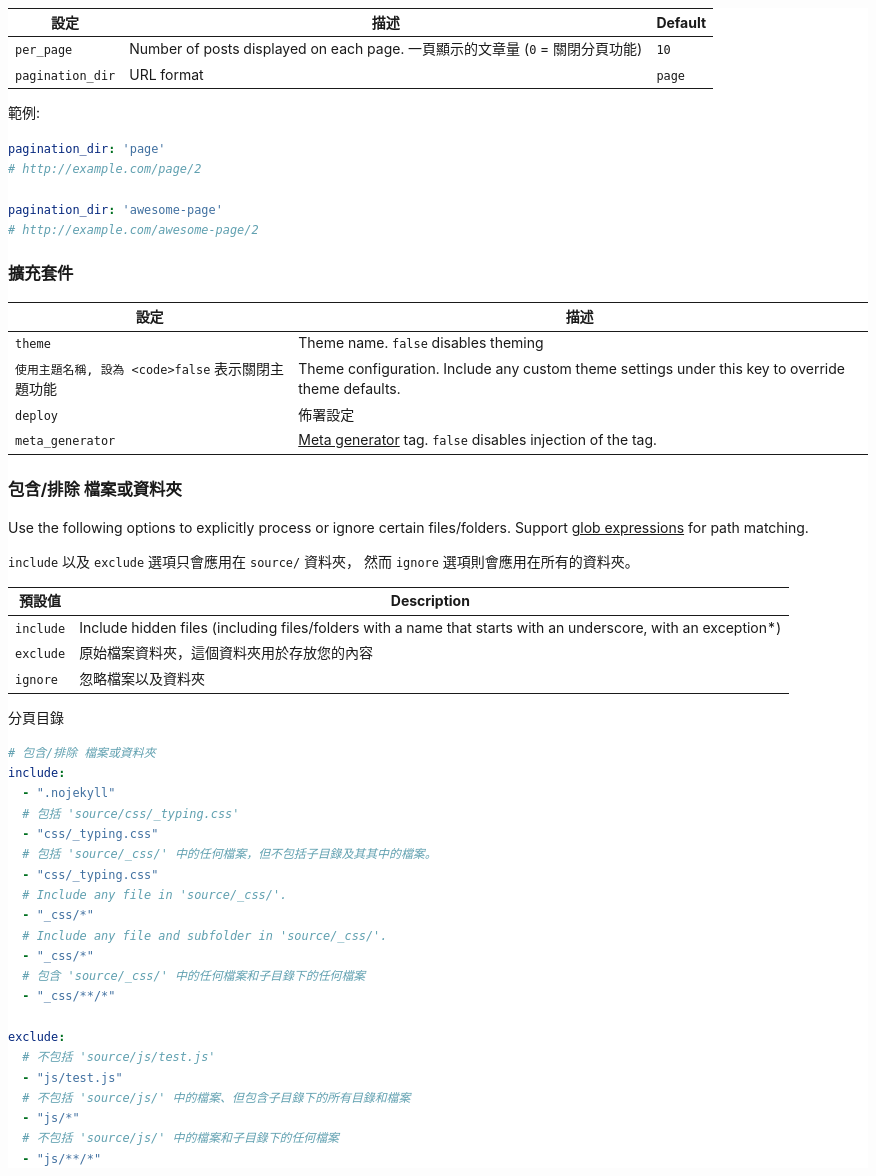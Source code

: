 | 設定               | 描述                                                              | Default |
| ---------------- | --------------------------------------------------------------- | ------- |
| `per_page`       | Number of posts displayed on each page. 一頁顯示的文章量 (`0` = 關閉分頁功能) | `10`    |
| `pagination_dir` | URL format                                                      | `page`  |

範例:

```yaml
pagination_dir: 'page'
# http://example.com/page/2

pagination_dir: 'awesome-page'
# http://example.com/awesome-page/2
```

### 擴充套件

| 設定                                          | 描述                                                                                                                                      |
| ------------------------------------------- | --------------------------------------------------------------------------------------------------------------------------------------- |
| `theme`                                     | Theme name. `false` disables theming                                                                                                    |
| `使用主題名稱, 設為 <code>false` 表示關閉主題功能</code> | Theme configuration. Include any custom theme settings under this key to override theme defaults.                                       |
| `deploy`                                    | 佈署設定                                                                                                                                    |
| `meta_generator`                            | [Meta generator](https://developer.mozilla.org/en-US/docs/Web/HTML/Element/meta#Attributes) tag. `false` disables injection of the tag. |

### 包含/排除 檔案或資料夾

Use the following options to explicitly process or ignore certain files/folders. Support [glob expressions](https://github.com/micromatch/micromatch#extended-globbing) for path matching.

`include` 以及 `exclude` 選項只會應用在 `source/` 資料夾， 然而 `ignore` 選項則會應用在所有的資料夾。

| 預設值       | Description                                                                                                      |
| --------- | ---------------------------------------------------------------------------------------------------------------- |
| `include` | Include hidden files (including files/folders with a name that starts with an underscore, with an exception\*) |
| `exclude` | 原始檔案資料夾，這個資料夾用於存放您的內容                                                                                            |
| `ignore`  | 忽略檔案以及資料夾                                                                                                        |

分頁目錄

```yaml
# 包含/排除 檔案或資料夾
include:
  - ".nojekyll"
  # 包括 'source/css/_typing.css'
  - "css/_typing.css"
  # 包括 'source/_css/' 中的任何檔案，但不包括子目錄及其其中的檔案。
  - "css/_typing.css"
  # Include any file in 'source/_css/'.
  - "_css/*"
  # Include any file and subfolder in 'source/_css/'.
  - "_css/*"
  # 包含 'source/_css/' 中的任何檔案和子目錄下的任何檔案
  - "_css/**/*"

exclude:
  # 不包括 'source/js/test.js'
  - "js/test.js"
  # 不包括 'source/js/' 中的檔案、但包含子目錄下的所有目錄和檔案
  - "js/*"
  # 不包括 'source/js/' 中的檔案和子目錄下的任何檔案
  - "js/**/*"
```
